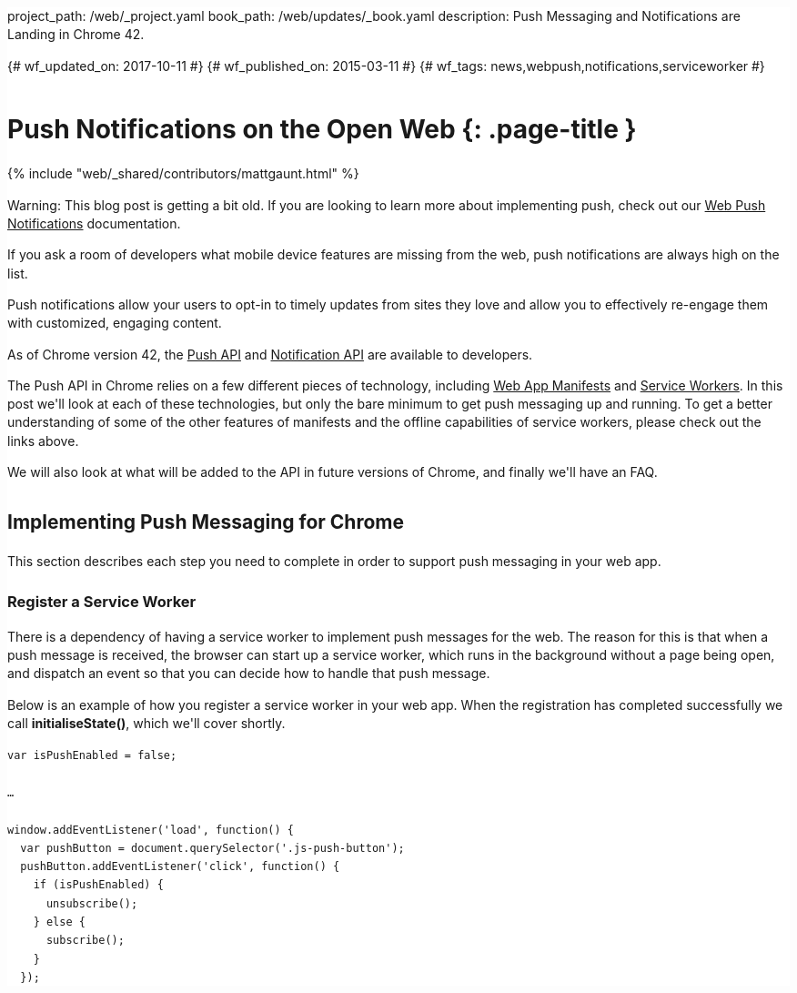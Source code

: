 project_path: /web/_project.yaml book_path: /web/updates/_book.yaml description: Push Messaging and Notifications are Landing in Chrome 42.

{# wf_updated_on: 2017-10-11 #} {# wf_published_on: 2015-03-11 #} {# wf_tags: news,webpush,notifications,serviceworker #}

# Push Notifications on the Open Web {: .page-title }

{% include "web/_shared/contributors/mattgaunt.html" %}

Warning: This blog post is getting a bit old. If you are looking to learn more about implementing push, check out our [Web Push Notifications](/web/fundamentals/push-notifications) documentation.

If you ask a room of developers what mobile device features are missing from the web, push notifications are always high on the list.

Push notifications allow your users to opt-in to timely updates from sites they love and allow you to effectively re-engage them with customized, engaging content.

As of Chrome version 42, the [Push API](http://w3c.github.io/push-api/) and [Notification API](https://notifications.spec.whatwg.org) are available to developers.

The Push API in Chrome relies on a few different pieces of technology, including [Web App Manifests](http://updates.html5rocks.com/2014/11/Support-for-installable-web-apps-with-webapp-manifest-in-chrome-38-for-Android) and [Service Workers](/web/fundamentals/getting-started/primers/service-workers). In this post we'll look at each of these technologies, but only the bare minimum to get push messaging up and running. To get a better understanding of some of the other features of manifests and the offline capabilities of service workers, please check out the links above.

We will also look at what will be added to the API in future versions of Chrome, and finally we'll have an FAQ.

## Implementing Push Messaging for Chrome

This section describes each step you need to complete in order to support push messaging in your web app.

### Register a Service Worker

There is a dependency of having a service worker to implement push messages for the web. The reason for this is that when a push message is received, the browser can start up a service worker, which runs in the background without a page being open, and dispatch an event so that you can decide how to handle that push message.

Below is an example of how you register a service worker in your web app. When the registration has completed successfully we call **initialiseState()**, which we'll cover shortly.

    var isPushEnabled = false;
    
    …
    
    window.addEventListener('load', function() {  
      var pushButton = document.querySelector('.js-push-button');  
      pushButton.addEventListener('click', function() {  
        if (isPushEnabled) {  
          unsubscribe();  
        } else {  
          subscribe();  
        }  
      });
    